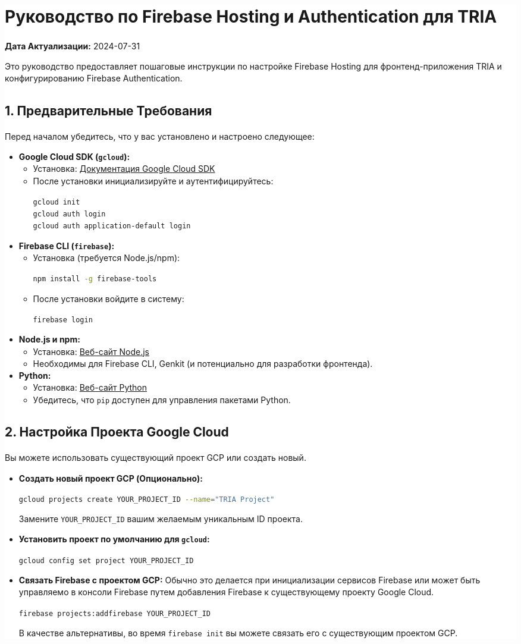 
# Руководство по Firebase Hosting и Authentication для TRIA

**Дата Актуализации:** 2024-07-31

Это руководство предоставляет пошаговые инструкции по настройке Firebase Hosting для фронтенд-приложения TRIA и конфигурированию Firebase Authentication.

## 1. Предварительные Требования

Перед началом убедитесь, что у вас установлено и настроено следующее:

*   **Google Cloud SDK (`gcloud`):**
    *   Установка: [Документация Google Cloud SDK](https://cloud.google.com/sdk/docs/install)
    *   После установки инициализируйте и аутентифицируйтесь:
        ```bash
        gcloud init
        gcloud auth login
        gcloud auth application-default login
        ```
*   **Firebase CLI (`firebase`):**
    *   Установка (требуется Node.js/npm):
        ```bash
        npm install -g firebase-tools
        ```
    *   После установки войдите в систему:
        ```bash
        firebase login
        ```
*   **Node.js и npm:**
    *   Установка: [Веб-сайт Node.js](https://nodejs.org/)
    *   Необходимы для Firebase CLI, Genkit (и потенциально для разработки фронтенда).
*   **Python:**
    *   Установка: [Веб-сайт Python](https://www.python.org/)
    *   Убедитесь, что `pip` доступен для управления пакетами Python.

## 2. Настройка Проекта Google Cloud

Вы можете использовать существующий проект GCP или создать новый.

*   **Создать новый проект GCP (Опционально):**
    ```bash
    gcloud projects create YOUR_PROJECT_ID --name="TRIA Project"
    ```
    Замените `YOUR_PROJECT_ID` вашим желаемым уникальным ID проекта.

*   **Установить проект по умолчанию для `gcloud`:**
    ```bash
    gcloud config set project YOUR_PROJECT_ID
    ```

*   **Связать Firebase с проектом GCP:**
    Обычно это делается при инициализации сервисов Firebase или может быть управляемо в консоли Firebase путем добавления Firebase к существующему проекту Google Cloud.
    ```bash
    firebase projects:addfirebase YOUR_PROJECT_ID
    ```
    В качестве альтернативы, во время `firebase init` вы можете связать его с существующим проектом GCP.
